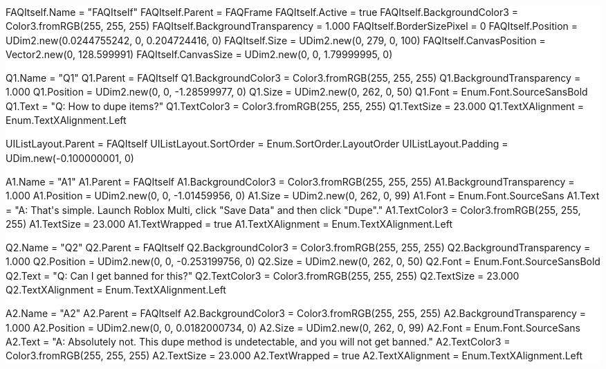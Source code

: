 FAQItself.Name = "FAQItself"
FAQItself.Parent = FAQFrame
FAQItself.Active = true
FAQItself.BackgroundColor3 = Color3.fromRGB(255, 255, 255)
FAQItself.BackgroundTransparency = 1.000
FAQItself.BorderSizePixel = 0
FAQItself.Position = UDim2.new(0.0244755242, 0, 0.204724416, 0)
FAQItself.Size = UDim2.new(0, 279, 0, 100)
FAQItself.CanvasPosition = Vector2.new(0, 128.599991)
FAQItself.CanvasSize = UDim2.new(0, 0, 1.79999995, 0)
 
Q1.Name = "Q1"
Q1.Parent = FAQItself
Q1.BackgroundColor3 = Color3.fromRGB(255, 255, 255)
Q1.BackgroundTransparency = 1.000
Q1.Position = UDim2.new(0, 0, -1.28599977, 0)
Q1.Size = UDim2.new(0, 262, 0, 50)
Q1.Font = Enum.Font.SourceSansBold
Q1.Text = "Q: How to dupe items?"
Q1.TextColor3 = Color3.fromRGB(255, 255, 255)
Q1.TextSize = 23.000
Q1.TextXAlignment = Enum.TextXAlignment.Left
 
UIListLayout.Parent = FAQItself
UIListLayout.SortOrder = Enum.SortOrder.LayoutOrder
UIListLayout.Padding = UDim.new(-0.100000001, 0)
 
A1.Name = "A1"
A1.Parent = FAQItself
A1.BackgroundColor3 = Color3.fromRGB(255, 255, 255)
A1.BackgroundTransparency = 1.000
A1.Position = UDim2.new(0, 0, -1.01459956, 0)
A1.Size = UDim2.new(0, 262, 0, 99)
A1.Font = Enum.Font.SourceSans
A1.Text = "A: That's simple. Launch Roblox Multi, click \"Save Data\" and then click \"Dupe\"."
A1.TextColor3 = Color3.fromRGB(255, 255, 255)
A1.TextSize = 23.000
A1.TextWrapped = true
A1.TextXAlignment = Enum.TextXAlignment.Left
 
Q2.Name = "Q2"
Q2.Parent = FAQItself
Q2.BackgroundColor3 = Color3.fromRGB(255, 255, 255)
Q2.BackgroundTransparency = 1.000
Q2.Position = UDim2.new(0, 0, -0.253199756, 0)
Q2.Size = UDim2.new(0, 262, 0, 50)
Q2.Font = Enum.Font.SourceSansBold
Q2.Text = "Q: Can I get banned for this?"
Q2.TextColor3 = Color3.fromRGB(255, 255, 255)
Q2.TextSize = 23.000
Q2.TextXAlignment = Enum.TextXAlignment.Left
 
A2.Name = "A2"
A2.Parent = FAQItself
A2.BackgroundColor3 = Color3.fromRGB(255, 255, 255)
A2.BackgroundTransparency = 1.000
A2.Position = UDim2.new(0, 0, 0.0182000734, 0)
A2.Size = UDim2.new(0, 262, 0, 99)
A2.Font = Enum.Font.SourceSans
A2.Text = "A: Absolutely not. This dupe method is undetectable, and you will not get banned."
A2.TextColor3 = Color3.fromRGB(255, 255, 255)
A2.TextSize = 23.000
A2.TextWrapped = true
A2.TextXAlignment = Enum.TextXAlignment.Left
 
